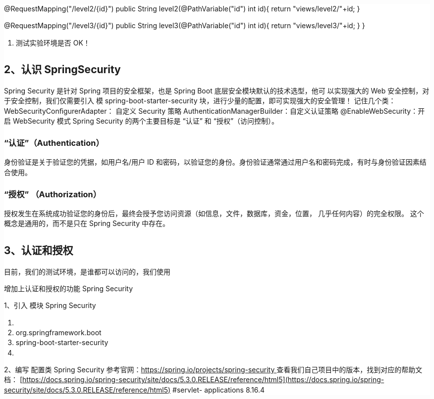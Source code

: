 @RequestMapping("/level2/{id}")
public String level2(@PathVariable("id") int id){ return "views/level2/"+id;
}

@RequestMapping("/level3/{id}")
public String level3(@PathVariable("id") int id){ return "views/level3/"+id;
}
}

1. 测试实验环境是否 OK！

## 2、认识 SpringSecurity

Spring Security 是针对 Spring 项目的安全框架，也是 Spring Boot 底层安全模块默认的技术选型，他可
以实现强大的 Web 安全控制，对于安全控制，我们仅需要引入 模
spring-boot-starter-security
块，进行少量的配置，即可实现强大的安全管理！
记住几个类：
WebSecurityConﬁgurerAdapter： 自定义 Security 策略
AuthenticationManagerBuilder：自定义认证策略
@EnableWebSecurity：开启 WebSecurity 模式
Spring Security 的两个主要目标是 “认证” 和 “授权”（访问控制）。

### “认证”（Authentication）

身份验证是关于验证您的凭据，如用户名/用户 ID 和密码，以验证您的身份。身份验证通常通过用户名和密码完成，有时与身份验证因素结合使用。

### “授权” （Authorization）

授权发生在系统成功验证您的身份后，最终会授予您访问资源（如信息，文件，数据库，资金，位置， 几乎任何内容）的完全权限。
这个概念是通用的，而不是只在 Spring Security 中存在。

## 3、认证和授权

目前，我们的测试环境，是谁都可以访问的，我们使用

增加上认证和授权的功能
Spring Security

1、引入 模块
Spring Security

1. <dependency>
1. <groupId>org.springframework.boot</groupId>
1. <artifactId>spring-boot-starter-security</artifactId>
1. </dependency>

2、编写 配置类
Spring Security
参考官网：[https://spring.io/projects/spring-security ](https://spring.io/projects/spring-security)查看我们自己项目中的版本，找到对应的帮助文档：
[https://docs.spring.io/spring-security/site/docs/5.3.0.RELEASE/reference/html5](https://docs.spring.io/spring-security/site/docs/5.3.0.RELEASE/reference/html5) #servlet- applications 8.16.4

